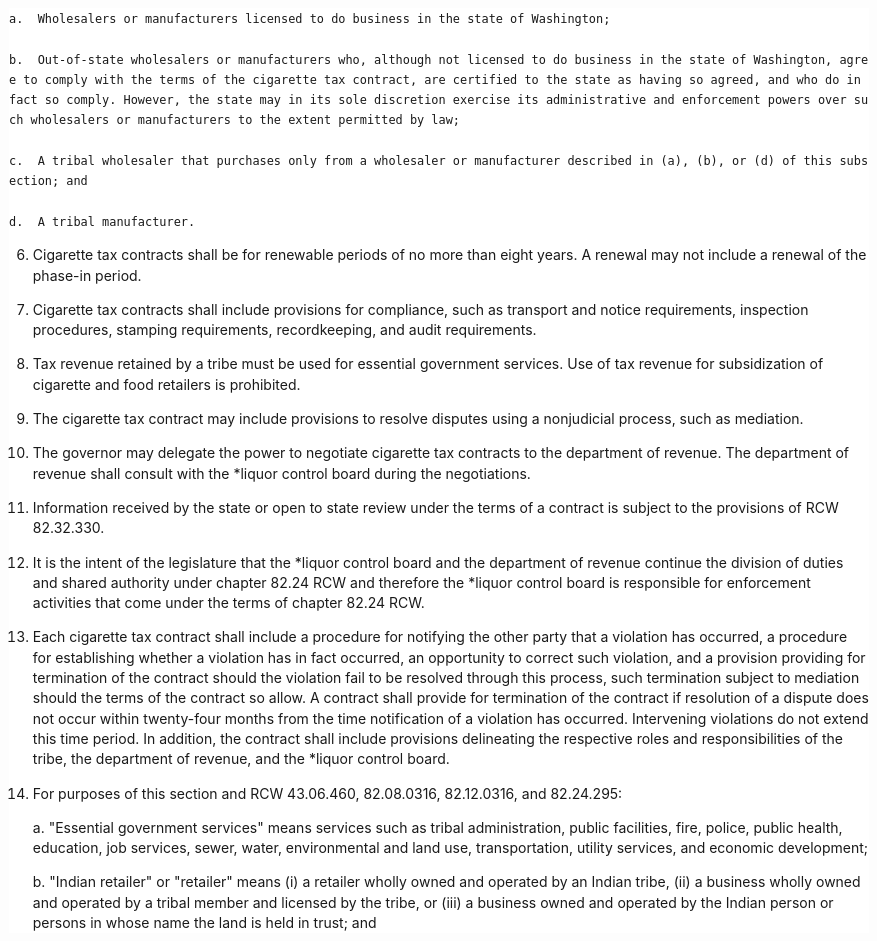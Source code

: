     a.  Wholesalers or manufacturers licensed to do business in the state of Washington;

    b.  Out-of-state wholesalers or manufacturers who, although not licensed to do business in the state of Washington, agree to comply with the terms of the cigarette tax contract, are certified to the state as having so agreed, and who do in fact so comply. However, the state may in its sole discretion exercise its administrative and enforcement powers over such wholesalers or manufacturers to the extent permitted by law;

    c.  A tribal wholesaler that purchases only from a wholesaler or manufacturer described in (a), (b), or (d) of this subsection; and

    d.  A tribal manufacturer.

6. Cigarette tax contracts shall be for renewable periods of no more than eight years. A renewal may not include a renewal of the phase-in period.

7. Cigarette tax contracts shall include provisions for compliance, such as transport and notice requirements, inspection procedures, stamping requirements, recordkeeping, and audit requirements.

8. Tax revenue retained by a tribe must be used for essential government services. Use of tax revenue for subsidization of cigarette and food retailers is prohibited.

9. The cigarette tax contract may include provisions to resolve disputes using a nonjudicial process, such as mediation.

10. The governor may delegate the power to negotiate cigarette tax contracts to the department of revenue. The department of revenue shall consult with the *liquor control board during the negotiations.

11. Information received by the state or open to state review under the terms of a contract is subject to the provisions of RCW 82.32.330.

12. It is the intent of the legislature that the *liquor control board and the department of revenue continue the division of duties and shared authority under chapter 82.24 RCW and therefore the *liquor control board is responsible for enforcement activities that come under the terms of chapter 82.24 RCW.

13. Each cigarette tax contract shall include a procedure for notifying the other party that a violation has occurred, a procedure for establishing whether a violation has in fact occurred, an opportunity to correct such violation, and a provision providing for termination of the contract should the violation fail to be resolved through this process, such termination subject to mediation should the terms of the contract so allow. A contract shall provide for termination of the contract if resolution of a dispute does not occur within twenty-four months from the time notification of a violation has occurred. Intervening violations do not extend this time period. In addition, the contract shall include provisions delineating the respective roles and responsibilities of the tribe, the department of revenue, and the *liquor control board.

14. For purposes of this section and RCW 43.06.460, 82.08.0316, 82.12.0316, and 82.24.295:

    a.  "Essential government services" means services such as tribal administration, public facilities, fire, police, public health, education, job services, sewer, water, environmental and land use, transportation, utility services, and economic development;

    b.  "Indian retailer" or "retailer" means (i) a retailer wholly owned and operated by an Indian tribe, (ii) a business wholly owned and operated by a tribal member and licensed by the tribe, or (iii) a business owned and operated by the Indian person or persons in whose name the land is held in trust; and
